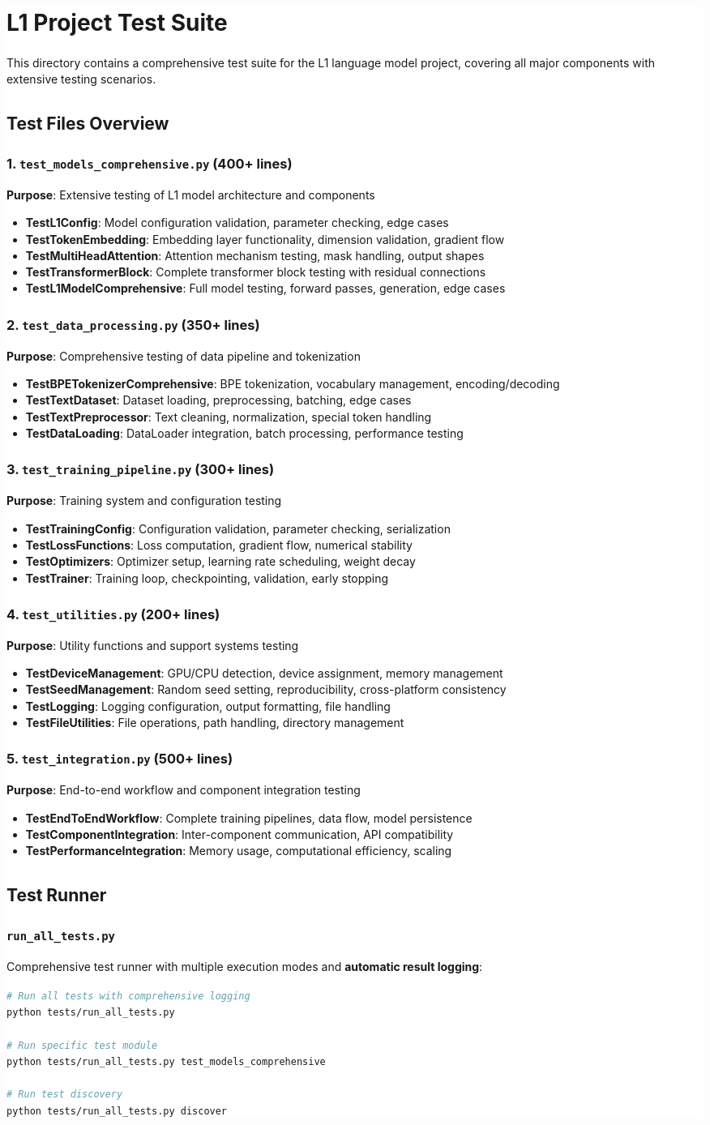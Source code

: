 # L1 Project Test Suite

This directory contains a comprehensive test suite for the L1 language model project, covering all major components with extensive testing scenarios.

## Test Files Overview

### 1. `test_models_comprehensive.py` (400+ lines)
**Purpose**: Extensive testing of L1 model architecture and components
- **TestL1Config**: Model configuration validation, parameter checking, edge cases
- **TestTokenEmbedding**: Embedding layer functionality, dimension validation, gradient flow
- **TestMultiHeadAttention**: Attention mechanism testing, mask handling, output shapes
- **TestTransformerBlock**: Complete transformer block testing with residual connections
- **TestL1ModelComprehensive**: Full model testing, forward passes, generation, edge cases

### 2. `test_data_processing.py` (350+ lines)
**Purpose**: Comprehensive testing of data pipeline and tokenization
- **TestBPETokenizerComprehensive**: BPE tokenization, vocabulary management, encoding/decoding
- **TestTextDataset**: Dataset loading, preprocessing, batching, edge cases
- **TestTextPreprocessor**: Text cleaning, normalization, special token handling
- **TestDataLoading**: DataLoader integration, batch processing, performance testing

### 3. `test_training_pipeline.py` (300+ lines)
**Purpose**: Training system and configuration testing
- **TestTrainingConfig**: Configuration validation, parameter checking, serialization
- **TestLossFunctions**: Loss computation, gradient flow, numerical stability
- **TestOptimizers**: Optimizer setup, learning rate scheduling, weight decay
- **TestTrainer**: Training loop, checkpointing, validation, early stopping

### 4. `test_utilities.py` (200+ lines)
**Purpose**: Utility functions and support systems testing
- **TestDeviceManagement**: GPU/CPU detection, device assignment, memory management
- **TestSeedManagement**: Random seed setting, reproducibility, cross-platform consistency
- **TestLogging**: Logging configuration, output formatting, file handling
- **TestFileUtilities**: File operations, path handling, directory management

### 5. `test_integration.py` (500+ lines)
**Purpose**: End-to-end workflow and component integration testing
- **TestEndToEndWorkflow**: Complete training pipelines, data flow, model persistence
- **TestComponentIntegration**: Inter-component communication, API compatibility
- **TestPerformanceIntegration**: Memory usage, computational efficiency, scaling

## Test Runner

### `run_all_tests.py`
Comprehensive test runner with multiple execution modes and **automatic result logging**:

```bash
# Run all tests with comprehensive logging
python tests/run_all_tests.py

# Run specific test module
python tests/run_all_tests.py test_models_comprehensive

# Run test discovery
python tests/run_all_tests.py discover
```
